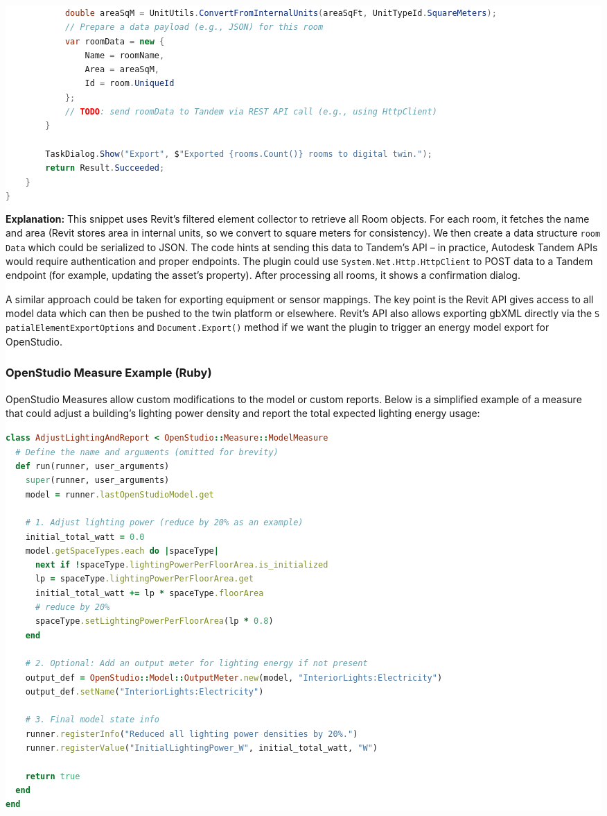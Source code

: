 ```csharp
            double areaSqM = UnitUtils.ConvertFromInternalUnits(areaSqFt, UnitTypeId.SquareMeters);
            // Prepare a data payload (e.g., JSON) for this room
            var roomData = new {
                Name = roomName,
                Area = areaSqM,
                Id = room.UniqueId
            };
            // TODO: send roomData to Tandem via REST API call (e.g., using HttpClient)
        }

        TaskDialog.Show("Export", $"Exported {rooms.Count()} rooms to digital twin.");
        return Result.Succeeded;
    }
}
```

**Explanation:** This snippet uses Revit’s filtered element collector to retrieve all Room objects. For each room, it fetches the name and area (Revit stores area in internal units, so we convert to square meters for consistency). We then create a data structure `roomData` which could be serialized to JSON. The code hints at sending this data to Tandem’s API – in practice, Autodesk Tandem APIs would require authentication and proper endpoints. The plugin could use `System.Net.Http.HttpClient` to POST data to a Tandem endpoint (for example, updating the asset’s property). After processing all rooms, it shows a confirmation dialog.

A similar approach could be taken for exporting equipment or sensor mappings. The key point is the Revit API gives access to all model data which can then be pushed to the twin platform or elsewhere. Revit’s API also allows exporting gbXML directly via the `SpatialElementExportOptions` and `Document.Export()` method if we want the plugin to trigger an energy model export for OpenStudio.

### OpenStudio Measure Example (Ruby)

OpenStudio Measures allow custom modifications to the model or custom reports. Below is a simplified example of a measure that could adjust a building’s lighting power density and report the total expected lighting energy usage:

```ruby
class AdjustLightingAndReport < OpenStudio::Measure::ModelMeasure
  # Define the name and arguments (omitted for brevity)
  def run(runner, user_arguments)
    super(runner, user_arguments)
    model = runner.lastOpenStudioModel.get

    # 1. Adjust lighting power (reduce by 20% as an example)
    initial_total_watt = 0.0
    model.getSpaceTypes.each do |spaceType|
      next if !spaceType.lightingPowerPerFloorArea.is_initialized
      lp = spaceType.lightingPowerPerFloorArea.get
      initial_total_watt += lp * spaceType.floorArea
      # reduce by 20%
      spaceType.setLightingPowerPerFloorArea(lp * 0.8)
    end

    # 2. Optional: Add an output meter for lighting energy if not present
    output_def = OpenStudio::Model::OutputMeter.new(model, "InteriorLights:Electricity")
    output_def.setName("InteriorLights:Electricity")

    # 3. Final model state info
    runner.registerInfo("Reduced all lighting power densities by 20%.")
    runner.registerValue("InitialLightingPower_W", initial_total_watt, "W")

    return true
  end
end
```
